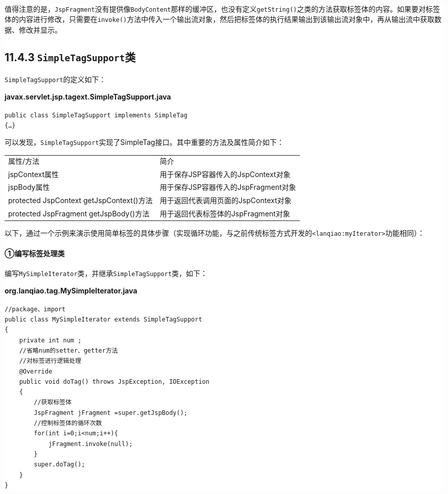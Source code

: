 值得注意的是，`JspFragment`没有提供像`BodyContent`那样的缓冲区，也没有定义`getString()`之类的方法获取标签体的内容。如果要对标签体的内容进行修改，只需要在`invoke()`方法中传入一个输出流对象，然后把标签体的执行结果输出到该输出流对象中，再从输出流中获取数据、修改并显示。


## 11.4.3 `SimpleTagSupport`类 ##

`SimpleTagSupport`的定义如下：

**javax.servlet.jsp.tagext.SimpleTagSupport.java**

```
public class SimpleTagSupport implements SimpleTag 
{…}
```

可以发现，`SimpleTagSupport`实现了SimpleTag接口。其中重要的方法及属性简介如下：

<table>
   <tr>
      <td>属性/方法</td>
      <td>简介</td>
   </tr>
   <tr>
      <td>jspContext属性</td>
      <td>用于保存JSP容器传入的JspContext对象</td>
   </tr>
   <tr>
      <td>jspBody属性</td>
      <td>用于保存JSP容器传入的JspFragment对象</td>
   </tr>
   <tr>
      <td>protected JspContext getJspContext()方法</td>
      <td>用于返回代表调用页面的JspContext对象</td>
   </tr>
   <tr>
      <td>protected JspFragment getJspBody()方法</td>
      <td>用于返回代表标签体的JspFragment对象</td>
   </tr>
</table>

以下，通过一个示例来演示使用简单标签的具体步骤（实现循环功能，与之前传统标签方式开发的`<lanqiao:myIterator>`功能相同）：

#### ①编写标签处理类 ####

编写`MySimpleIterator`类，并继承`SimpleTagSupport`类，如下：

**org.lanqiao.tag.MySimpleIterator.java**

```
//package、import
public class MySimpleIterator extends SimpleTagSupport
{
	private int num ;
    //省略num的setter、getter方法
	//对标签进行逻辑处理
	@Override
	public void doTag() throws JspException, IOException
	{
		//获取标签体
		JspFragment jFragment =super.getJspBody();
		//控制标签体的循环次数
		for(int i=0;i<num;i++){
			jFragment.invoke(null);
		}
		super.doTag();
	}
}
```
